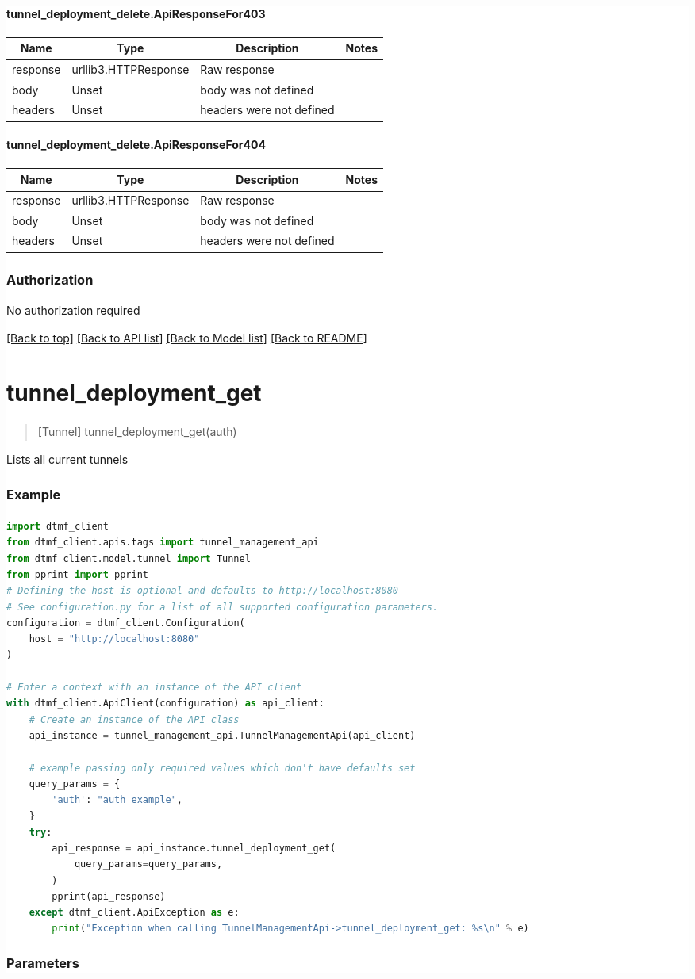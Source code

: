 #### tunnel_deployment_delete.ApiResponseFor403
Name | Type | Description  | Notes
------------- | ------------- | ------------- | -------------
response | urllib3.HTTPResponse | Raw response |
body | Unset | body was not defined |
headers | Unset | headers were not defined |

#### tunnel_deployment_delete.ApiResponseFor404
Name | Type | Description  | Notes
------------- | ------------- | ------------- | -------------
response | urllib3.HTTPResponse | Raw response |
body | Unset | body was not defined |
headers | Unset | headers were not defined |

### Authorization

No authorization required

[[Back to top]](#__pageTop) [[Back to API list]](../../../README.md#documentation-for-api-endpoints) [[Back to Model list]](../../../README.md#documentation-for-models) [[Back to README]](../../../README.md)

# **tunnel_deployment_get**
<a id="tunnel_deployment_get"></a>
> [Tunnel] tunnel_deployment_get(auth)



Lists all current tunnels

### Example

```python
import dtmf_client
from dtmf_client.apis.tags import tunnel_management_api
from dtmf_client.model.tunnel import Tunnel
from pprint import pprint
# Defining the host is optional and defaults to http://localhost:8080
# See configuration.py for a list of all supported configuration parameters.
configuration = dtmf_client.Configuration(
    host = "http://localhost:8080"
)

# Enter a context with an instance of the API client
with dtmf_client.ApiClient(configuration) as api_client:
    # Create an instance of the API class
    api_instance = tunnel_management_api.TunnelManagementApi(api_client)

    # example passing only required values which don't have defaults set
    query_params = {
        'auth': "auth_example",
    }
    try:
        api_response = api_instance.tunnel_deployment_get(
            query_params=query_params,
        )
        pprint(api_response)
    except dtmf_client.ApiException as e:
        print("Exception when calling TunnelManagementApi->tunnel_deployment_get: %s\n" % e)
```
### Parameters
